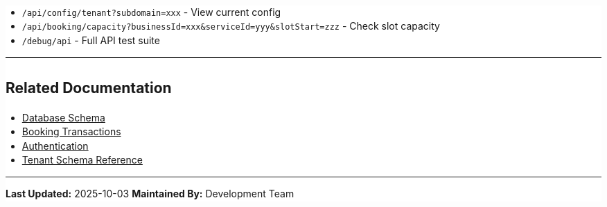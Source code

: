 - `/api/config/tenant?subdomain=xxx` - View current config
- `/api/booking/capacity?businessId=xxx&serviceId=yyy&slotStart=zzz` - Check slot capacity
- `/debug/api` - Full API test suite

---

## Related Documentation

- [Database Schema](./DATABASE_SCHEMA.md)
- [Booking Transactions](./TRANSACTIONS_IMPLEMENTATION.md)
- [Authentication](./AUTH_IMPLEMENTATION.md)
- [Tenant Schema Reference](../src/lib/config/tenant-schema.ts)

---

**Last Updated:** 2025-10-03
**Maintained By:** Development Team
